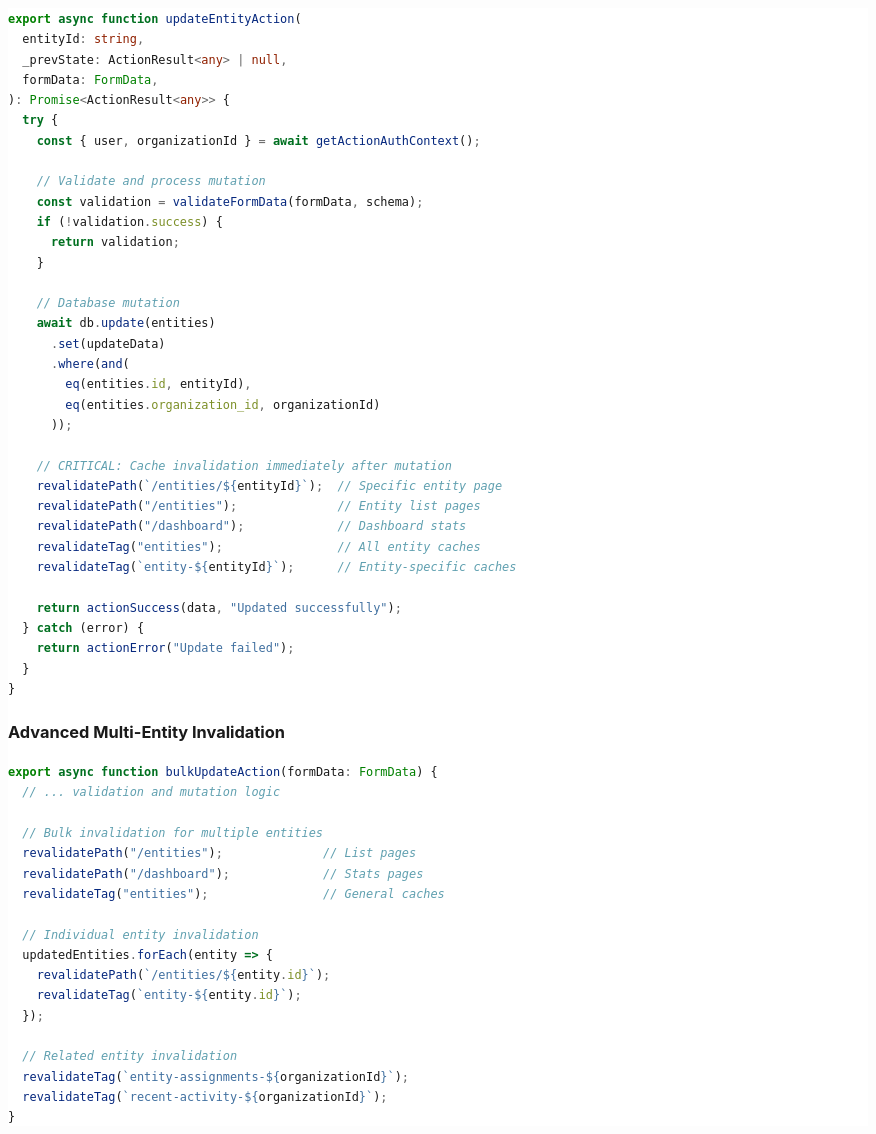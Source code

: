 ```typescript
export async function updateEntityAction(
  entityId: string,
  _prevState: ActionResult<any> | null,
  formData: FormData,
): Promise<ActionResult<any>> {
  try {
    const { user, organizationId } = await getActionAuthContext();
    
    // Validate and process mutation
    const validation = validateFormData(formData, schema);
    if (!validation.success) {
      return validation;
    }
    
    // Database mutation
    await db.update(entities)
      .set(updateData)
      .where(and(
        eq(entities.id, entityId),
        eq(entities.organization_id, organizationId)
      ));
    
    // CRITICAL: Cache invalidation immediately after mutation
    revalidatePath(`/entities/${entityId}`);  // Specific entity page
    revalidatePath("/entities");              // Entity list pages  
    revalidatePath("/dashboard");             // Dashboard stats
    revalidateTag("entities");                // All entity caches
    revalidateTag(`entity-${entityId}`);      // Entity-specific caches
    
    return actionSuccess(data, "Updated successfully");
  } catch (error) {
    return actionError("Update failed");
  }
}
```

### Advanced Multi-Entity Invalidation

```typescript
export async function bulkUpdateAction(formData: FormData) {
  // ... validation and mutation logic
  
  // Bulk invalidation for multiple entities
  revalidatePath("/entities");              // List pages
  revalidatePath("/dashboard");             // Stats pages
  revalidateTag("entities");                // General caches
  
  // Individual entity invalidation
  updatedEntities.forEach(entity => {
    revalidatePath(`/entities/${entity.id}`);
    revalidateTag(`entity-${entity.id}`);
  });
  
  // Related entity invalidation
  revalidateTag(`entity-assignments-${organizationId}`);
  revalidateTag(`recent-activity-${organizationId}`);
}
```
